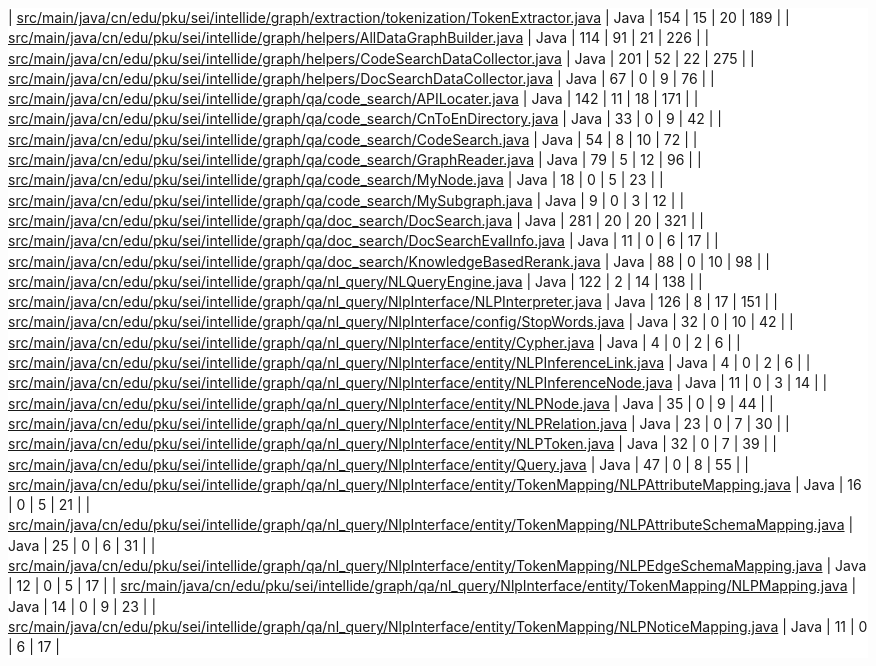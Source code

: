 | [src/main/java/cn/edu/pku/sei/intellide/graph/extraction/tokenization/TokenExtractor.java](/src/main/java/cn/edu/pku/sei/intellide/graph/extraction/tokenization/TokenExtractor.java) | Java | 154 | 15 | 20 | 189 |
| [src/main/java/cn/edu/pku/sei/intellide/graph/helpers/AllDataGraphBuilder.java](/src/main/java/cn/edu/pku/sei/intellide/graph/helpers/AllDataGraphBuilder.java) | Java | 114 | 91 | 21 | 226 |
| [src/main/java/cn/edu/pku/sei/intellide/graph/helpers/CodeSearchDataCollector.java](/src/main/java/cn/edu/pku/sei/intellide/graph/helpers/CodeSearchDataCollector.java) | Java | 201 | 52 | 22 | 275 |
| [src/main/java/cn/edu/pku/sei/intellide/graph/helpers/DocSearchDataCollector.java](/src/main/java/cn/edu/pku/sei/intellide/graph/helpers/DocSearchDataCollector.java) | Java | 67 | 0 | 9 | 76 |
| [src/main/java/cn/edu/pku/sei/intellide/graph/qa/code_search/APILocater.java](/src/main/java/cn/edu/pku/sei/intellide/graph/qa/code_search/APILocater.java) | Java | 142 | 11 | 18 | 171 |
| [src/main/java/cn/edu/pku/sei/intellide/graph/qa/code_search/CnToEnDirectory.java](/src/main/java/cn/edu/pku/sei/intellide/graph/qa/code_search/CnToEnDirectory.java) | Java | 33 | 0 | 9 | 42 |
| [src/main/java/cn/edu/pku/sei/intellide/graph/qa/code_search/CodeSearch.java](/src/main/java/cn/edu/pku/sei/intellide/graph/qa/code_search/CodeSearch.java) | Java | 54 | 8 | 10 | 72 |
| [src/main/java/cn/edu/pku/sei/intellide/graph/qa/code_search/GraphReader.java](/src/main/java/cn/edu/pku/sei/intellide/graph/qa/code_search/GraphReader.java) | Java | 79 | 5 | 12 | 96 |
| [src/main/java/cn/edu/pku/sei/intellide/graph/qa/code_search/MyNode.java](/src/main/java/cn/edu/pku/sei/intellide/graph/qa/code_search/MyNode.java) | Java | 18 | 0 | 5 | 23 |
| [src/main/java/cn/edu/pku/sei/intellide/graph/qa/code_search/MySubgraph.java](/src/main/java/cn/edu/pku/sei/intellide/graph/qa/code_search/MySubgraph.java) | Java | 9 | 0 | 3 | 12 |
| [src/main/java/cn/edu/pku/sei/intellide/graph/qa/doc_search/DocSearch.java](/src/main/java/cn/edu/pku/sei/intellide/graph/qa/doc_search/DocSearch.java) | Java | 281 | 20 | 20 | 321 |
| [src/main/java/cn/edu/pku/sei/intellide/graph/qa/doc_search/DocSearchEvalInfo.java](/src/main/java/cn/edu/pku/sei/intellide/graph/qa/doc_search/DocSearchEvalInfo.java) | Java | 11 | 0 | 6 | 17 |
| [src/main/java/cn/edu/pku/sei/intellide/graph/qa/doc_search/KnowledgeBasedRerank.java](/src/main/java/cn/edu/pku/sei/intellide/graph/qa/doc_search/KnowledgeBasedRerank.java) | Java | 88 | 0 | 10 | 98 |
| [src/main/java/cn/edu/pku/sei/intellide/graph/qa/nl_query/NLQueryEngine.java](/src/main/java/cn/edu/pku/sei/intellide/graph/qa/nl_query/NLQueryEngine.java) | Java | 122 | 2 | 14 | 138 |
| [src/main/java/cn/edu/pku/sei/intellide/graph/qa/nl_query/NlpInterface/NLPInterpreter.java](/src/main/java/cn/edu/pku/sei/intellide/graph/qa/nl_query/NlpInterface/NLPInterpreter.java) | Java | 126 | 8 | 17 | 151 |
| [src/main/java/cn/edu/pku/sei/intellide/graph/qa/nl_query/NlpInterface/config/StopWords.java](/src/main/java/cn/edu/pku/sei/intellide/graph/qa/nl_query/NlpInterface/config/StopWords.java) | Java | 32 | 0 | 10 | 42 |
| [src/main/java/cn/edu/pku/sei/intellide/graph/qa/nl_query/NlpInterface/entity/Cypher.java](/src/main/java/cn/edu/pku/sei/intellide/graph/qa/nl_query/NlpInterface/entity/Cypher.java) | Java | 4 | 0 | 2 | 6 |
| [src/main/java/cn/edu/pku/sei/intellide/graph/qa/nl_query/NlpInterface/entity/NLPInferenceLink.java](/src/main/java/cn/edu/pku/sei/intellide/graph/qa/nl_query/NlpInterface/entity/NLPInferenceLink.java) | Java | 4 | 0 | 2 | 6 |
| [src/main/java/cn/edu/pku/sei/intellide/graph/qa/nl_query/NlpInterface/entity/NLPInferenceNode.java](/src/main/java/cn/edu/pku/sei/intellide/graph/qa/nl_query/NlpInterface/entity/NLPInferenceNode.java) | Java | 11 | 0 | 3 | 14 |
| [src/main/java/cn/edu/pku/sei/intellide/graph/qa/nl_query/NlpInterface/entity/NLPNode.java](/src/main/java/cn/edu/pku/sei/intellide/graph/qa/nl_query/NlpInterface/entity/NLPNode.java) | Java | 35 | 0 | 9 | 44 |
| [src/main/java/cn/edu/pku/sei/intellide/graph/qa/nl_query/NlpInterface/entity/NLPRelation.java](/src/main/java/cn/edu/pku/sei/intellide/graph/qa/nl_query/NlpInterface/entity/NLPRelation.java) | Java | 23 | 0 | 7 | 30 |
| [src/main/java/cn/edu/pku/sei/intellide/graph/qa/nl_query/NlpInterface/entity/NLPToken.java](/src/main/java/cn/edu/pku/sei/intellide/graph/qa/nl_query/NlpInterface/entity/NLPToken.java) | Java | 32 | 0 | 7 | 39 |
| [src/main/java/cn/edu/pku/sei/intellide/graph/qa/nl_query/NlpInterface/entity/Query.java](/src/main/java/cn/edu/pku/sei/intellide/graph/qa/nl_query/NlpInterface/entity/Query.java) | Java | 47 | 0 | 8 | 55 |
| [src/main/java/cn/edu/pku/sei/intellide/graph/qa/nl_query/NlpInterface/entity/TokenMapping/NLPAttributeMapping.java](/src/main/java/cn/edu/pku/sei/intellide/graph/qa/nl_query/NlpInterface/entity/TokenMapping/NLPAttributeMapping.java) | Java | 16 | 0 | 5 | 21 |
| [src/main/java/cn/edu/pku/sei/intellide/graph/qa/nl_query/NlpInterface/entity/TokenMapping/NLPAttributeSchemaMapping.java](/src/main/java/cn/edu/pku/sei/intellide/graph/qa/nl_query/NlpInterface/entity/TokenMapping/NLPAttributeSchemaMapping.java) | Java | 25 | 0 | 6 | 31 |
| [src/main/java/cn/edu/pku/sei/intellide/graph/qa/nl_query/NlpInterface/entity/TokenMapping/NLPEdgeSchemaMapping.java](/src/main/java/cn/edu/pku/sei/intellide/graph/qa/nl_query/NlpInterface/entity/TokenMapping/NLPEdgeSchemaMapping.java) | Java | 12 | 0 | 5 | 17 |
| [src/main/java/cn/edu/pku/sei/intellide/graph/qa/nl_query/NlpInterface/entity/TokenMapping/NLPMapping.java](/src/main/java/cn/edu/pku/sei/intellide/graph/qa/nl_query/NlpInterface/entity/TokenMapping/NLPMapping.java) | Java | 14 | 0 | 9 | 23 |
| [src/main/java/cn/edu/pku/sei/intellide/graph/qa/nl_query/NlpInterface/entity/TokenMapping/NLPNoticeMapping.java](/src/main/java/cn/edu/pku/sei/intellide/graph/qa/nl_query/NlpInterface/entity/TokenMapping/NLPNoticeMapping.java) | Java | 11 | 0 | 6 | 17 |